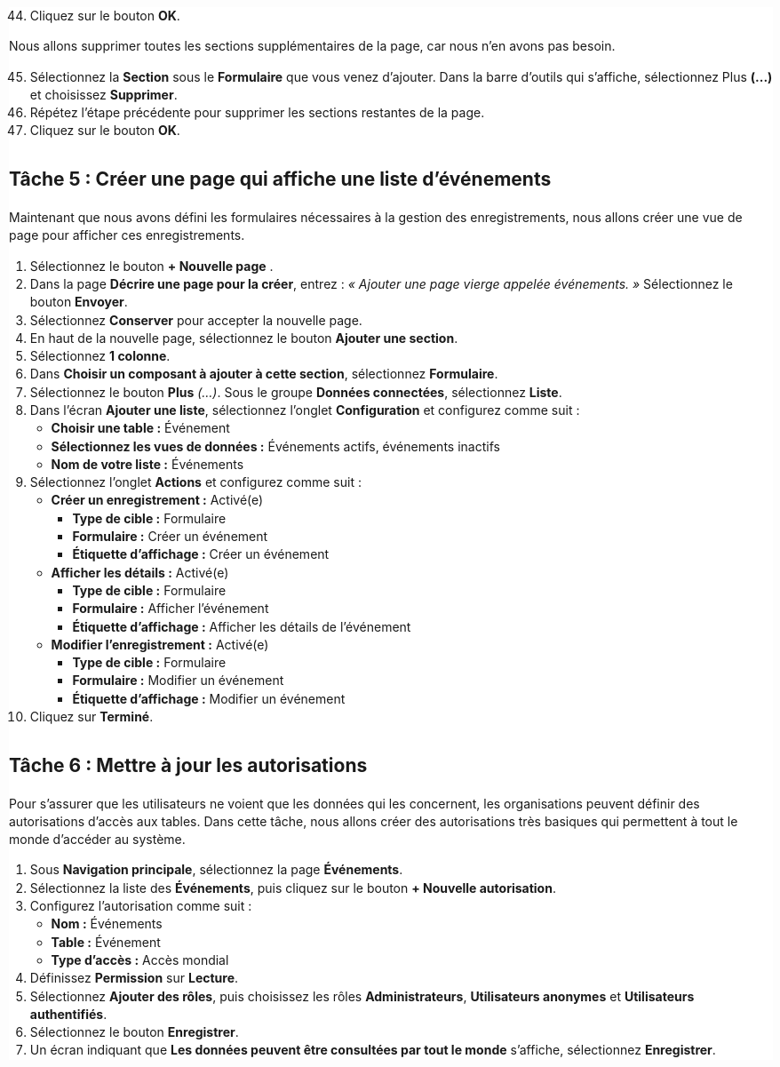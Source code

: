 44. Cliquez sur le bouton **OK**.

Nous allons supprimer toutes les sections supplémentaires de la page, car nous n’en avons pas besoin.

45. Sélectionnez la **Section** sous le **Formulaire** que vous venez d’ajouter. Dans la barre d’outils qui s’affiche, sélectionnez Plus **(...)** et choisissez **Supprimer**.
46. Répétez l’étape précédente pour supprimer les sections restantes de la page.
47. Cliquez sur le bouton **OK**.

## Tâche 5 : Créer une page qui affiche une liste d’événements

Maintenant que nous avons défini les formulaires nécessaires à la gestion des enregistrements, nous allons créer une vue de page pour afficher ces enregistrements.

1.  Sélectionnez le bouton **+ Nouvelle page** .
2.  Dans la page **Décrire une page pour la créer**, entrez : *« Ajouter une page vierge appelée événements. »* Sélectionnez le bouton **Envoyer**.
3.  Sélectionnez **Conserver** pour accepter la nouvelle page.
4.  En haut de la nouvelle page, sélectionnez le bouton **Ajouter une section**.
5.  Sélectionnez **1 colonne**.
6.  Dans **Choisir un composant à ajouter à cette section**, sélectionnez **Formulaire**.
7.  Sélectionnez le bouton **Plus** *(…)*. Sous le groupe **Données connectées**, sélectionnez **Liste**.
8.  Dans l’écran **Ajouter une liste**, sélectionnez l’onglet **Configuration** et configurez comme suit :
    - **Choisir une table :** Événement
    - **Sélectionnez les vues de données :** Événements actifs, événements inactifs
    - **Nom de votre liste :** Événements
9.  Sélectionnez l’onglet **Actions** et configurez comme suit :
    - **Créer un enregistrement :** Activé(e)
        - **Type de cible :** Formulaire
        - **Formulaire :** Créer un événement
        - **Étiquette d’affichage :** Créer un événement
    - **Afficher les détails :** Activé(e)
        - **Type de cible :** Formulaire
        - **Formulaire :** Afficher l’événement
        - **Étiquette d’affichage :** Afficher les détails de l’événement
    - **Modifier l’enregistrement :** Activé(e)
        - **Type de cible :** Formulaire
        - **Formulaire :** Modifier un événement
        - **Étiquette d’affichage :** Modifier un événement
9. Cliquez sur **Terminé**.

## Tâche 6 : Mettre à jour les autorisations

Pour s’assurer que les utilisateurs ne voient que les données qui les concernent, les organisations peuvent définir des autorisations d’accès aux tables. Dans cette tâche, nous allons créer des autorisations très basiques qui permettent à tout le monde d’accéder au système.

1.  Sous **Navigation principale**, sélectionnez la page **Événements**.
2.  Sélectionnez la liste des **Événements**, puis cliquez sur le bouton **+ Nouvelle autorisation**.
3.  Configurez l’autorisation comme suit :
    -   **Nom :** Événements
    -   **Table :** Événement
    -   **Type d’accès :** Accès mondial
4.  Définissez **Permission** sur **Lecture**.
5.  Sélectionnez **Ajouter des rôles**, puis choisissez les rôles **Administrateurs**, **Utilisateurs anonymes** et **Utilisateurs authentifiés**.
6.  Sélectionnez le bouton **Enregistrer**.
7.  Un écran indiquant que **Les données peuvent être consultées par tout le monde** s’affiche, sélectionnez **Enregistrer**.
